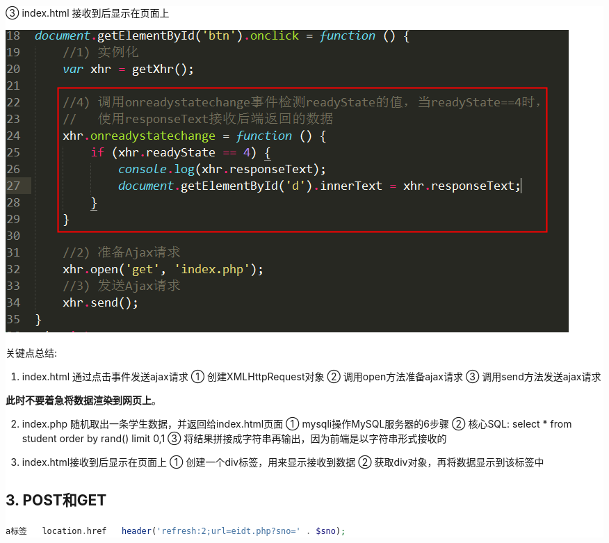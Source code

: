 

③ index.html 接收到后显示在页面上

![1540631075947](assets/1540631075947.png)



 关键点总结:

1) index.html 通过点击事件发送ajax请求
 ① 创建XMLHttpRequest对象
 ② 调用open方法准备ajax请求
 ③ 调用send方法发送ajax请求


**此时不要着急将数据渲染到网页上**。

 2) index.php 随机取出一条学生数据，并返回给index.html页面
  ① mysqli操作MySQL服务器的6步骤
  ② 核心SQL:  select * from student order by rand() limit 0,1 
  ③ 将结果拼接成字符串再输出，因为前端是以字符串形式接收的

 3) index.html接收到后显示在页面上
  ① 创建一个div标签，用来显示接收到数据
  ② 获取div对象，再将数据显示到该标签中



## 3. POST和GET ##

~~~php
a标签   location.href   header('refresh:2;url=eidt.php?sno=' . $sno);
~~~
